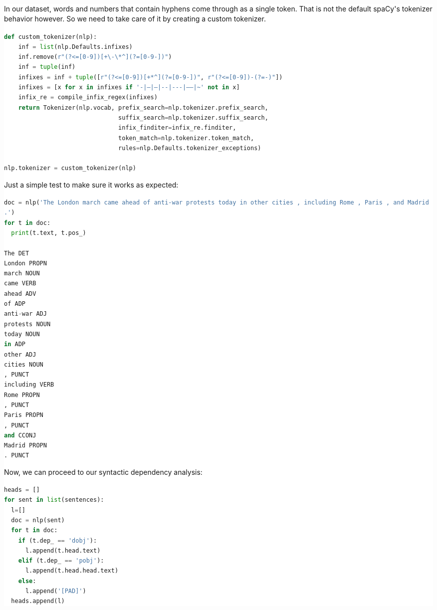 ```python
```
In our dataset, words and numbers that contain hyphens come through as a single token. That is not the default spaCy's tokenizer behavior however. So we need to take care of it by creating a custom tokenizer.
```python
def custom_tokenizer(nlp):
    inf = list(nlp.Defaults.infixes)               
    inf.remove(r"(?<=[0-9])[+\-\*^](?=[0-9-])")    
    inf = tuple(inf)                               
    infixes = inf + tuple([r"(?<=[0-9])[+*^](?=[0-9-])", r"(?<=[0-9])-(?=-)"])  
    infixes = [x for x in infixes if '-|–|—|--|---|——|~' not in x] 
    infix_re = compile_infix_regex(infixes)
    return Tokenizer(nlp.vocab, prefix_search=nlp.tokenizer.prefix_search,
                                suffix_search=nlp.tokenizer.suffix_search,
                                infix_finditer=infix_re.finditer,
                                token_match=nlp.tokenizer.token_match,
                                rules=nlp.Defaults.tokenizer_exceptions)

nlp.tokenizer = custom_tokenizer(nlp)
```
Just a simple test to make sure it works as expected:
```python
doc = nlp('The London march came ahead of anti-war protests today in other cities , including Rome , Paris , and Madrid .')
for t in doc:
  print(t.text, t.pos_)
  
The DET
London PROPN
march NOUN
came VERB
ahead ADV
of ADP
anti-war ADJ
protests NOUN
today NOUN
in ADP
other ADJ
cities NOUN
, PUNCT
including VERB
Rome PROPN
, PUNCT
Paris PROPN
, PUNCT
and CCONJ
Madrid PROPN
. PUNCT
```
Now, we can proceed to our syntactic dependency analysis:
```python
heads = []
for sent in list(sentences):
  l=[]
  doc = nlp(sent)
  for t in doc:
    if (t.dep_ == 'dobj'):
      l.append(t.head.text)
    elif (t.dep_ == 'pobj'):
      l.append(t.head.head.text)
    else:
      l.append('[PAD]')
  heads.append(l)
```
